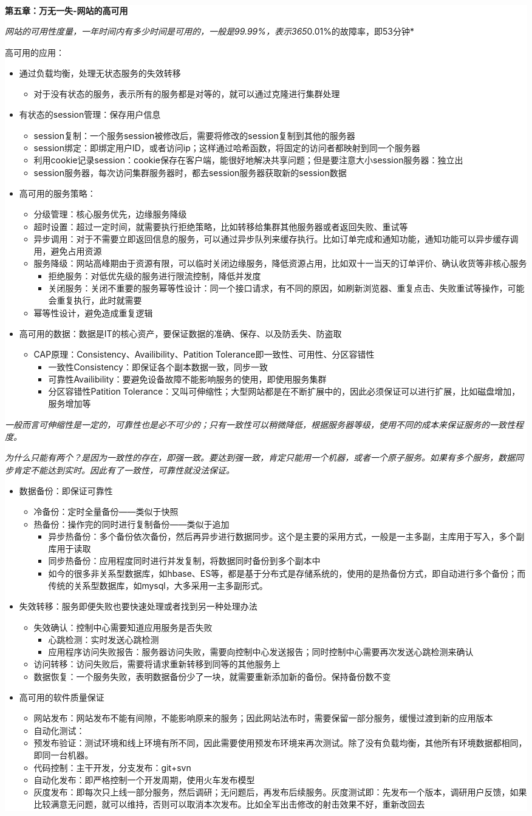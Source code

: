 **第五章：万无一失-网站的高可用**

*网站的可用性度量，一年时间内有多少时间是可用的，一般是99.99%，表示365*0.01%的故障率，即53分钟*

高可用的应用：

* 通过负载均衡，处理无状态服务的失效转移
    * 对于没有状态的服务，表示所有的服务都是对等的，就可以通过克隆进行集群处理

* 有状态的session管理：保存用户信息
    * session复制：一个服务session被修改后，需要将修改的session复制到其他的服务器
    * session绑定：即绑定用户ID，或者访问ip；这样通过哈希函数，将固定的访问者都映射到同一个服务器
    * 利用cookie记录session：cookie保存在客户端，能很好地解决共享问题；但是要注意大小session服务器：独立出
    * session服务器，每次访问集群服务器时，都去session服务器获取新的session数据

* 高可用的服务策略：
    * 分级管理：核心服务优先，边缘服务降级
    * 超时设置：超过一定时间，就需要执行拒绝策略，比如转移给集群其他服务器或者返回失败、重试等
    * 异步调用：对于不需要立即返回信息的服务，可以通过异步队列来缓存执行。比如订单完成和通知功能，通知功能可以异步缓存调用，避免占用资源
    * 服务降级：网站高峰期由于资源有限，可以临时关闭边缘服务，降低资源占用，比如双十一当天的订单评价、确认收货等非核心服务
        * 拒绝服务：对低优先级的服务进行限流控制，降低并发度
        * 关闭服务：关闭不重要的服务幂等性设计：同一个接口请求，有不同的原因，如刷新浏览器、重复点击、失败重试等操作，可能会重复执行，此时就需要
    * 幂等性设计，避免造成重复逻辑

* 高可用的数据：数据是IT的核心资产，要保证数据的准确、保存、以及防丢失、防盗取
    * CAP原理：Consistency、Availibility、Patition Tolerance即一致性、可用性、分区容错性
        * 一致性Consistency：即保证各个副本数据一致，同步一致
        * 可靠性Availibility：要避免设备故障不能影响服务的使用，即使用服务集群
        * 分区容错性Patition Tolerance：又叫可伸缩性；大型网站都是在不断扩展中的，因此必须保证可以进行扩展，比如磁盘增加，服务增加等
        
*一般而言可伸缩性是一定的，可靠性也是必不可少的；只有一致性可以稍微降低，根据服务器等级，使用不同的成本来保证服务的一致性程度。*
        
*为什么只能有两个？是因为一致性的存在，即强一致。要达到强一致，肯定只能用一个机器，或者一个原子服务。如果有多个服务，数据同步肯定不能达到实时。因此有了一致性，可靠性就没法保证。*

* 数据备份：即保证可靠性
    * 冷备份：定时全量备份——类似于快照
    * 热备份：操作完的同时进行复制备份——类似于追加
        * 异步热备份：多个备份依次备份，然后再异步进行数据同步。这个是主要的采用方式，一般是一主多副，主库用于写入，多个副库用于读取
        * 同步热备份：应用程度同时进行并发复制，将数据同时备份到多个副本中
        * 如今的很多非关系型数据库，如hbase、ES等，都是基于分布式是存储系统的，使用的是热备份方式，即自动进行多个备份；而传统的关系型数据库，如mysql，大多采用一主多副形式。

* 失效转移：服务即便失败也要快速处理或者找到另一种处理办法
    * 失效确认：控制中心需要知道应用服务是否失败
        * 心跳检测：实时发送心跳检测
        * 应用程序访问失败报告：服务器访问失败，需要向控制中心发送报告；同时控制中心需要再次发送心跳检测来确认
    * 访问转移：访问失败后，需要将请求重新转移到同等的其他服务上
    * 数据恢复：一个服务失败，表明数据备份少了一块，就需要重新添加新的备份。保持备份数不变

* 高可用的软件质量保证
    * 网站发布：网站发布不能有间隙，不能影响原来的服务；因此网站法布时，需要保留一部分服务，缓慢过渡到新的应用版本
    * 自动化测试：
    * 预发布验证：测试环境和线上环境有所不同，因此需要使用预发布环境来再次测试。除了没有负载均衡，其他所有环境数据都相同，即同一台机器。
    * 代码控制：主干开发，分支发布：git+svn
    * 自动化发布：即严格控制一个开发周期，使用火车发布模型
    * 灰度发布：即每次只上线一部分服务，然后调研；无问题后，再发布后续服务。灰度测试即：先发布一个版本，调研用户反馈，如果比较满意无问题，就可以维持，否则可以取消本次发布。比如全军出击修改的射击效果不好，重新改回去
